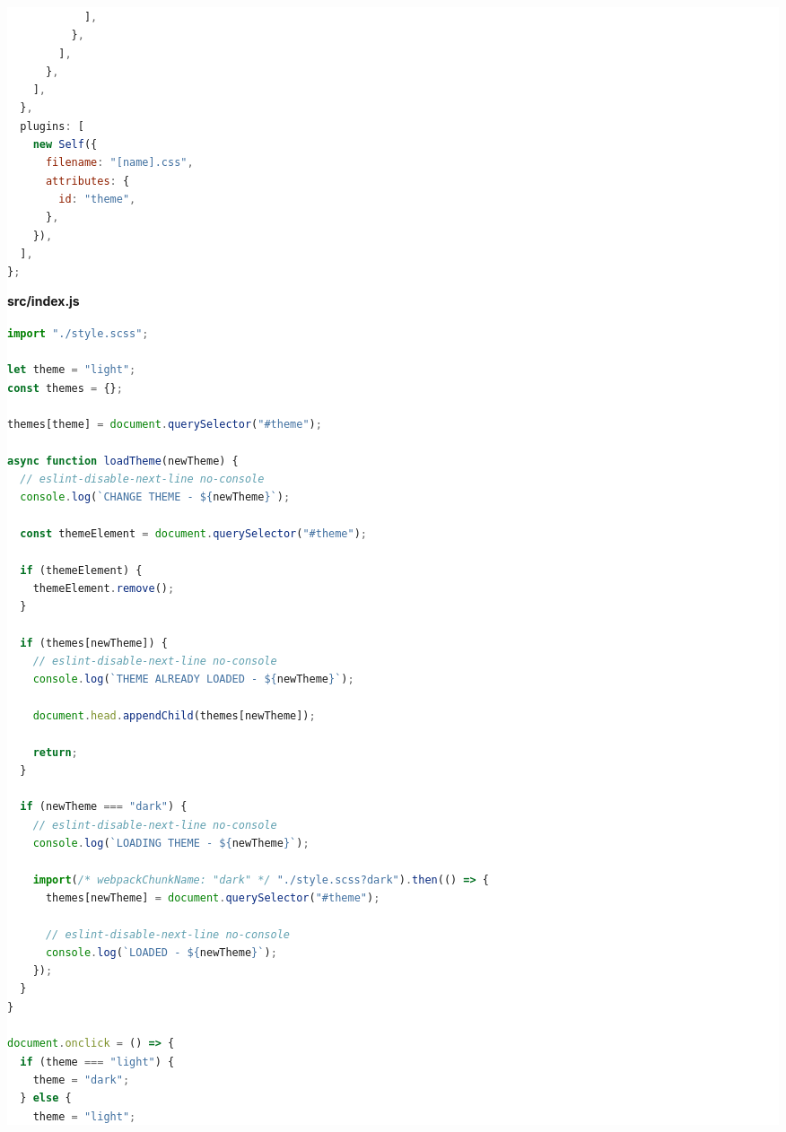 ```js
            ],
          },
        ],
      },
    ],
  },
  plugins: [
    new Self({
      filename: "[name].css",
      attributes: {
        id: "theme",
      },
    }),
  ],
};
```

**src/index.js**

```js
import "./style.scss";

let theme = "light";
const themes = {};

themes[theme] = document.querySelector("#theme");

async function loadTheme(newTheme) {
  // eslint-disable-next-line no-console
  console.log(`CHANGE THEME - ${newTheme}`);

  const themeElement = document.querySelector("#theme");

  if (themeElement) {
    themeElement.remove();
  }

  if (themes[newTheme]) {
    // eslint-disable-next-line no-console
    console.log(`THEME ALREADY LOADED - ${newTheme}`);

    document.head.appendChild(themes[newTheme]);

    return;
  }

  if (newTheme === "dark") {
    // eslint-disable-next-line no-console
    console.log(`LOADING THEME - ${newTheme}`);

    import(/* webpackChunkName: "dark" */ "./style.scss?dark").then(() => {
      themes[newTheme] = document.querySelector("#theme");

      // eslint-disable-next-line no-console
      console.log(`LOADED - ${newTheme}`);
    });
  }
}

document.onclick = () => {
  if (theme === "light") {
    theme = "dark";
  } else {
    theme = "light";
```

[npm]: https://img.shields.io/npm/v/mini-css-extract-plugin.svg
[npm-url]: https://npmjs.com/package/mini-css-extract-plugin
[node]: https://img.shields.io/node/v/mini-css-extract-plugin.svg
[node-url]: https://nodejs.org
[deps]: https://david-dm.org/webpack-contrib/mini-css-extract-plugin.svg
[deps-url]: https://david-dm.org/webpack-contrib/mini-css-extract-plugin
[tests]: https://github.com/webpack-contrib/mini-css-extract-plugin/workflows/mini-css-extract-plugin/badge.svg
[tests-url]: https://github.com/webpack-contrib/mini-css-extract-plugin/actions
[cover]: https://codecov.io/gh/webpack-contrib/mini-css-extract-plugin/branch/master/graph/badge.svg
[cover-url]: https://codecov.io/gh/webpack-contrib/mini-css-extract-plugin
[chat]: https://badges.gitter.im/webpack/webpack.svg
[chat-url]: https://gitter.im/webpack/webpack
[size]: https://packagephobia.now.sh/badge?p=mini-css-extract-plugin
[size-url]: https://packagephobia.now.sh/result?p=mini-css-extract-plugin